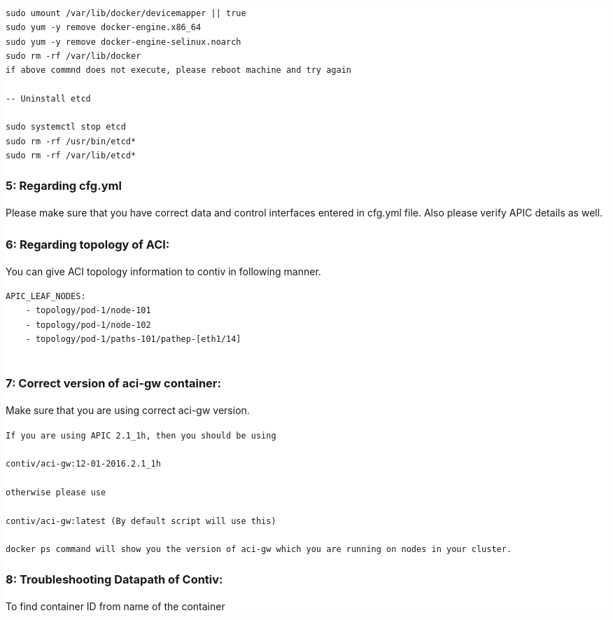 ```
sudo umount /var/lib/docker/devicemapper || true
sudo yum -y remove docker-engine.x86_64
sudo yum -y remove docker-engine-selinux.noarch
sudo rm -rf /var/lib/docker
if above commnd does not execute, please reboot machine and try again

-- Uninstall etcd

sudo systemctl stop etcd
sudo rm -rf /usr/bin/etcd*
sudo rm -rf /var/lib/etcd*

```

### 5: Regarding cfg.yml

Please make sure that you have correct data and control interfaces entered in cfg.yml file.
Also please verify APIC details as well.

### 6: Regarding topology of ACI:

You can give ACI topology information to contiv in following manner.

```
APIC_LEAF_NODES:
    - topology/pod-1/node-101
    - topology/pod-1/node-102
    - topology/pod-1/paths-101/pathep-[eth1/14]
    
```

### 7: Correct version of aci-gw container:

Make sure that you are using correct aci-gw version.

```
If you are using APIC 2.1_1h, then you should be using

contiv/aci-gw:12-01-2016.2.1_1h

otherwise please use

contiv/aci-gw:latest (By default script will use this)

docker ps command will show you the version of aci-gw which you are running on nodes in your cluster.

```

### 8: Troubleshooting Datapath of Contiv:

To find container ID from name of the container
